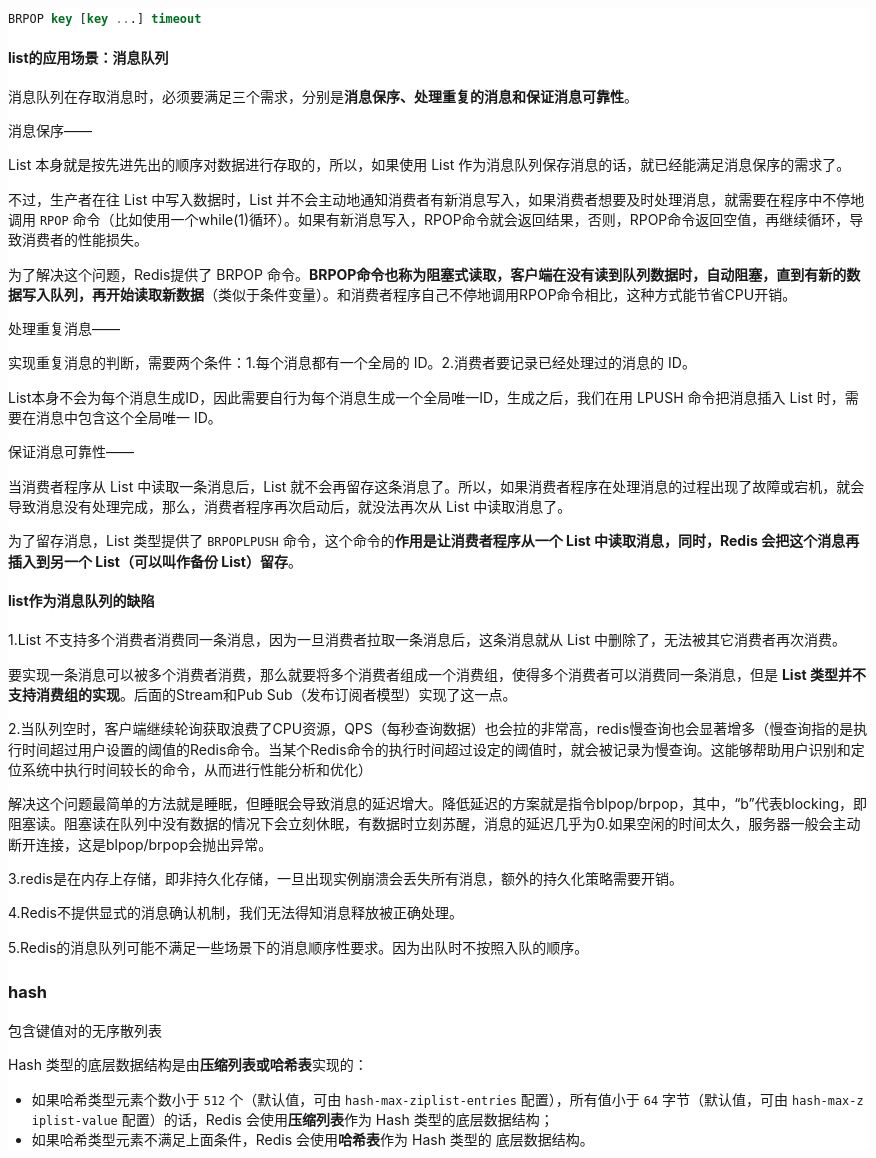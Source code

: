 ```sql
BRPOP key [key ...] timeout
```

#### list的应用场景：消息队列

消息队列在存取消息时，必须要满足三个需求，分别是**消息保序、处理重复的消息和保证消息可靠性**。

消息保序——

List 本身就是按先进先出的顺序对数据进行存取的，所以，如果使用 List 作为消息队列保存消息的话，就已经能满足消息保序的需求了。

不过，生产者在往 List 中写入数据时，List 并不会主动地通知消费者有新消息写入，如果消费者想要及时处理消息，就需要在程序中不停地调用 `RPOP` 命令（比如使用一个while(1)循环）。如果有新消息写入，RPOP命令就会返回结果，否则，RPOP命令返回空值，再继续循环，导致消费者的性能损失。

为了解决这个问题，Redis提供了 BRPOP 命令。**BRPOP命令也称为阻塞式读取，客户端在没有读到队列数据时，自动阻塞，直到有新的数据写入队列，再开始读取新数据**（类似于条件变量）。和消费者程序自己不停地调用RPOP命令相比，这种方式能节省CPU开销。

处理重复消息——

实现重复消息的判断，需要两个条件：1.每个消息都有一个全局的 ID。2.消费者要记录已经处理过的消息的 ID。

List本身不会为每个消息生成ID，因此需要自行为每个消息生成一个全局唯一ID，生成之后，我们在用 LPUSH 命令把消息插入 List 时，需要在消息中包含这个全局唯一 ID。

保证消息可靠性——

当消费者程序从 List 中读取一条消息后，List 就不会再留存这条消息了。所以，如果消费者程序在处理消息的过程出现了故障或宕机，就会导致消息没有处理完成，那么，消费者程序再次启动后，就没法再次从 List 中读取消息了。

为了留存消息，List 类型提供了 `BRPOPLPUSH` 命令，这个命令的**作用是让消费者程序从一个 List 中读取消息，同时，Redis 会把这个消息再插入到另一个 List（可以叫作备份 List）留存**。

#### list作为消息队列的缺陷

1.List 不支持多个消费者消费同一条消息，因为一旦消费者拉取一条消息后，这条消息就从 List 中删除了，无法被其它消费者再次消费。

要实现一条消息可以被多个消费者消费，那么就要将多个消费者组成一个消费组，使得多个消费者可以消费同一条消息，但是 **List 类型并不支持消费组的实现**。后面的Stream和Pub Sub（发布订阅者模型）实现了这一点。

2.当队列空时，客户端继续轮询获取浪费了CPU资源，QPS（每秒查询数据）也会拉的非常高，redis慢查询也会显著增多（慢查询指的是执行时间超过用户设置的阈值的Redis命令。当某个Redis命令的执行时间超过设定的阈值时，就会被记录为慢查询。这能够帮助用户识别和定位系统中执行时间较长的命令，从而进行性能分析和优化）

解决这个问题最简单的方法就是睡眠，但睡眠会导致消息的延迟增大。降低延迟的方案就是指令blpop/brpop，其中，“b”代表blocking，即阻塞读。阻塞读在队列中没有数据的情况下会立刻休眠，有数据时立刻苏醒，消息的延迟几乎为0.如果空闲的时间太久，服务器一般会主动断开连接，这是blpop/brpop会抛出异常。

3.redis是在内存上存储，即非持久化存储，一旦出现实例崩溃会丢失所有消息，额外的持久化策略需要开销。

4.Redis不提供显式的消息确认机制，我们无法得知消息释放被正确处理。

5.Redis的消息队列可能不满足一些场景下的消息顺序性要求。因为出队时不按照入队的顺序。

### hash

包含键值对的⽆序散列表

Hash 类型的底层数据结构是由**压缩列表或哈希表**实现的：

* 如果哈希类型元素个数小于 `512` 个（默认值，可由 `hash-max-ziplist-entries` 配置），所有值小于 `64` 字节（默认值，可由 `hash-max-ziplist-value` 配置）的话，Redis 会使用**压缩列表**作为 Hash 类型的底层数据结构；
* 如果哈希类型元素不满足上面条件，Redis 会使用**哈希表**作为 Hash 类型的 底层数据结构。
